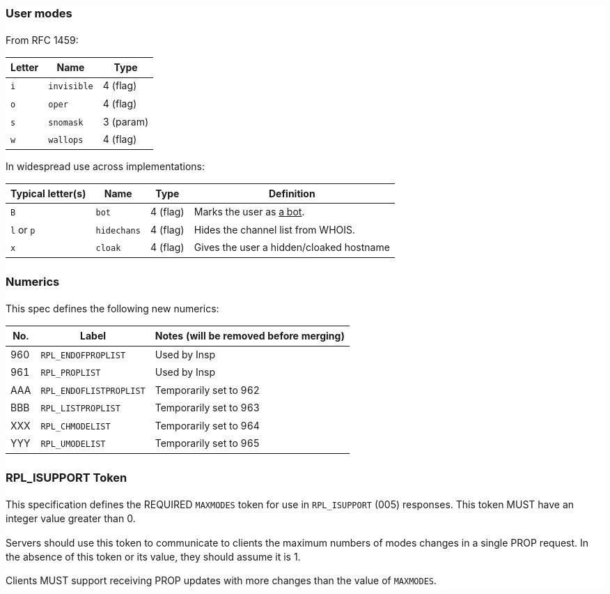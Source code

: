 ### User modes

From RFC 1459:

| Letter | Name         | Type       |
| ------ | ------------ | ---------- |
|  `i`   | `invisible`  | 4 (flag)   |
|  `o`   | `oper`       | 4 (flag)   |
|  `s`   | `snomask`    | 3 (param)  |
|  `w`   | `wallops`    | 4 (flag)   |

In widespread use across implementations:

| Typical letter(s) | Name         | Type       | Definition |
| ----------------- | ------------ | ---------- | ---------- |
| `B`               | `bot`        | 4 (flag)   | Marks the user as [a bot](../extensions/bot-mode.html). |
| `l` or `p`        | `hidechans`  | 4 (flag)   | Hides the channel list from WHOIS. |
| `x`               | `cloak`      | 4 (flag)   | Gives the user a hidden/cloaked hostname |


### Numerics

This spec defines the following new numerics:

| No. | Label                   | Notes (will be removed before merging) |
| --- | ----------------------- | ------------ |
| 960 | `RPL_ENDOFPROPLIST`     | Used by Insp |
| 961 | `RPL_PROPLIST`          | Used by Insp |
| AAA | `RPL_ENDOFLISTPROPLIST` | Temporarily set to 962 |
| BBB | `RPL_LISTPROPLIST`      | Temporarily set to 963 |
| XXX | `RPL_CHMODELIST`        | Temporarily set to 964 |
| YYY | `RPL_UMODELIST`         | Temporarily set to 965 |

### RPL_ISUPPORT Token

This specification defines the REQUIRED `MAXMODES` token for use in `RPL_ISUPPORT` (005) responses.
This token MUST have an integer value greater than 0.

Servers should use this token to communicate to clients the maximum numbers of modes changes in a single PROP request. In the absence of this token or its value, they should assume it is 1.

Clients MUST support receiving PROP updates with more changes than the value of `MAXMODES`.
